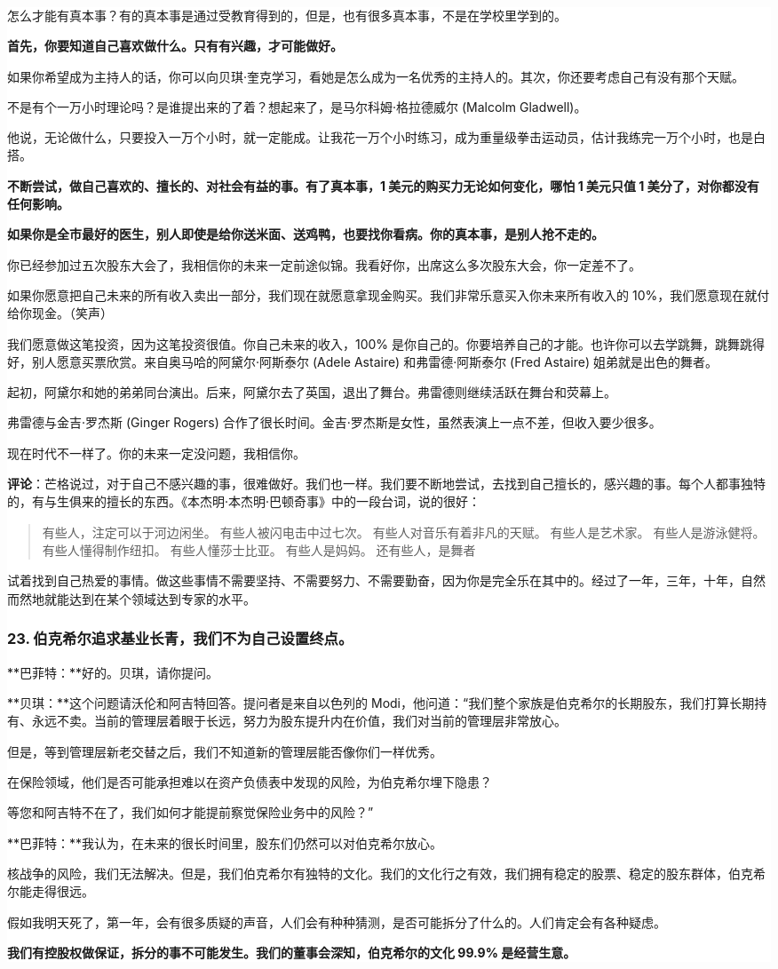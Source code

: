 怎么才能有真本事？有的真本事是通过受教育得到的，但是，也有很多真本事，不是在学校里学到的。

**首先，你要知道自己喜欢做什么。只有有兴趣，才可能做好。**

如果你希望成为主持人的话，你可以向贝琪·奎克学习，看她是怎么成为一名优秀的主持人的。其次，你还要考虑自己有没有那个天赋。

不是有个一万小时理论吗？是谁提出来的了着？想起来了，是马尔科姆·格拉德威尔 (Malcolm Gladwell)。

他说，无论做什么，只要投入一万个小时，就一定能成。让我花一万个小时练习，成为重量级拳击运动员，估计我练完一万个小时，也是白搭。

**不断尝试，做自己喜欢的、擅长的、对社会有益的事。有了真本事，1 美元的购买力无论如何变化，哪怕 1 美元只值 1 美分了，对你都没有任何影响。**

**如果你是全市最好的医生，别人即使是给你送米面、送鸡鸭，也要找你看病。你的真本事，是别人抢不走的。**

你已经参加过五次股东大会了，我相信你的未来一定前途似锦。我看好你，出席这么多次股东大会，你一定差不了。

如果你愿意把自己未来的所有收入卖出一部分，我们现在就愿意拿现金购买。我们非常乐意买入你未来所有收入的 10%，我们愿意现在就付给你现金。（笑声）

我们愿意做这笔投资，因为这笔投资很值。你自己未来的收入，100% 是你自己的。你要培养自己的才能。也许你可以去学跳舞，跳舞跳得好，别人愿意买票欣赏。来自奥马哈的阿黛尔·阿斯泰尔 (Adele Astaire) 和弗雷德·阿斯泰尔 (Fred Astaire) 姐弟就是出色的舞者。

起初，阿黛尔和她的弟弟同台演出。后来，阿黛尔去了英国，退出了舞台。弗雷德则继续活跃在舞台和荧幕上。

弗雷德与金吉·罗杰斯 (Ginger Rogers) 合作了很长时间。金吉·罗杰斯是女性，虽然表演上一点不差，但收入要少很多。

现在时代不一样了。你的未来一定没问题，我相信你。

**评论**：芒格说过，对于自己不感兴趣的事，很难做好。我们也一样。我们要不断地尝试，去找到自己擅长的，感兴趣的事。每个人都事独特的，有与生俱来的擅长的东西。《本杰明·本杰明·巴顿奇事》中的一段台词，说的很好：

>有些人，注定可以于河边闲坐。 
>有些人被闪电击中过七次。 
>有些人对音乐有着非凡的天赋。 
>有些人是艺术家。 
>有些人是游泳健将。 
>有些人懂得制作纽扣。 
>有些人懂莎士比亚。 
>有些人是妈妈。 
>还有些人，是舞者

试着找到自己热爱的事情。做这些事情不需要坚持、不需要努力、不需要勤奋，因为你是完全乐在其中的。经过了一年，三年，十年，自然而然地就能达到在某个领域达到专家的水平。

### 23. 伯克希尔追求基业长青，我们不为自己设置终点。

**巴菲特：**好的。贝琪，请你提问。

**贝琪：**这个问题请沃伦和阿吉特回答。提问者是来自以色列的 Modi，他问道：“我们整个家族是伯克希尔的长期股东，我们打算长期持有、永远不卖。当前的管理层着眼于长远，努力为股东提升内在价值，我们对当前的管理层非常放心。

但是，等到管理层新老交替之后，我们不知道新的管理层能否像你们一样优秀。

在保险领域，他们是否可能承担难以在资产负债表中发现的风险，为伯克希尔埋下隐患？

等您和阿吉特不在了，我们如何才能提前察觉保险业务中的风险？”

**巴菲特：**我认为，在未来的很长时间里，股东们仍然可以对伯克希尔放心。

核战争的风险，我们无法解决。但是，我们伯克希尔有独特的文化。我们的文化行之有效，我们拥有稳定的股票、稳定的股东群体，伯克希尔能走得很远。

假如我明天死了，第一年，会有很多质疑的声音，人们会有种种猜测，是否可能拆分了什么的。人们肯定会有各种疑虑。

**我们有控股权做保证，拆分的事不可能发生。我们的董事会深知，伯克希尔的文化 99.9% 是经营生意。**
